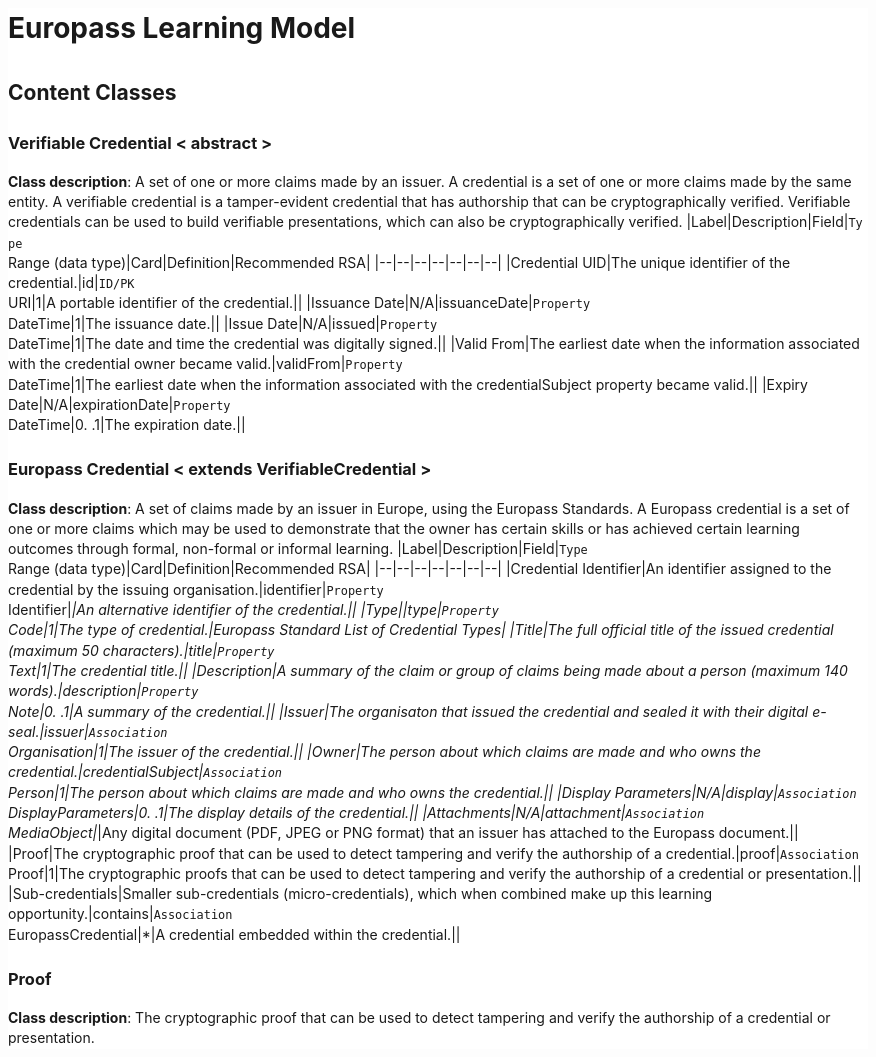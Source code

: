# Europass Learning Model

## Content Classes

### Verifiable Credential < abstract >
**Class description**: A set of one or more claims made by an issuer.
A credential is a set of one or more claims made by the same entity. A verifiable credential is a tamper-evident credential that has authorship that can be cryptographically verified. Verifiable credentials can be used to build verifiable presentations, which can also be cryptographically verified.
|Label|Description|Field|`Type`<br>Range (data type)|Card|Definition|Recommended RSA|
|--|--|--|--|--|--|--|
|Credential UID|The unique identifier of the credential.|id|`ID/PK`<br>URI|1|A portable identifier of the credential.||
|Issuance Date|N/A|issuanceDate|`Property`<br>DateTime|1|The issuance date.||
|Issue Date|N/A|issued|`Property`<br>DateTime|1|The date and time the credential was digitally signed.||
|Valid From|The earliest date when the information associated with the credential owner became valid.|validFrom|`Property`<br>DateTime|1|The earliest date when the information associated with the credentialSubject property became valid.||
|Expiry Date|N/A|expirationDate|`Property`<br>DateTime|0. .1|The expiration date.||

### Europass Credential < extends VerifiableCredential >
**Class description**: A set of claims made by an issuer in Europe, using the Europass Standards.
A Europass credential is a set of one or more claims which may be used to demonstrate that the owner has certain skills or has achieved certain learning outcomes through formal, non-formal or informal learning.
|Label|Description|Field|`Type`<br>Range (data type)|Card|Definition|Recommended RSA|
|--|--|--|--|--|--|--|
|Credential Identifier|An identifier assigned to the credential by the issuing organisation.|identifier|`Property`<br>Identifier|*|An alternative identifier of the credential.||
|Type||type|`Property`<br>Code|1|The type of credential.|Europass Standard List of Credential Types|
|Title|The full official title of the issued credential (maximum 50 characters).|title|`Property`<br>Text|1|The credential title.||
|Description|A summary of the claim or group of claims being made about a person (maximum 140 words).|description|`Property`<br>Note|0. .1|A summary of the credential.||
|Issuer|The organisaton that issued the credential and sealed it with their digital e-seal.|issuer|`Association`<br>Organisation|1|The issuer of the credential.||
|Owner|The person about which claims are made and who owns the credential.|credentialSubject|`Association`<br>Person|1|The person about which claims are made and who owns the credential.||
|Display Parameters|N/A|display|`Association`<br>DisplayParameters|0. .1|The display details of the credential.||
|Attachments|N/A|attachment|`Association`<br>MediaObject|*|Any digital document (PDF, JPEG or PNG format) that an issuer has attached to the Europass document.||
|Proof|The cryptographic proof that can be used to detect tampering and verify the authorship of a credential.|proof|`Association`<br>Proof|1|The cryptographic proofs that can be used to detect tampering and verify the authorship of a credential or presentation.||
|Sub-credentials|Smaller sub-credentials (micro-credentials), which when combined make up this  learning opportunity.|contains|`Association`<br>EuropassCredential|*|A credential embedded within the credential.||

### Proof
**Class description**: The cryptographic proof that can be used to detect tampering and verify the authorship of a credential or presentation.
